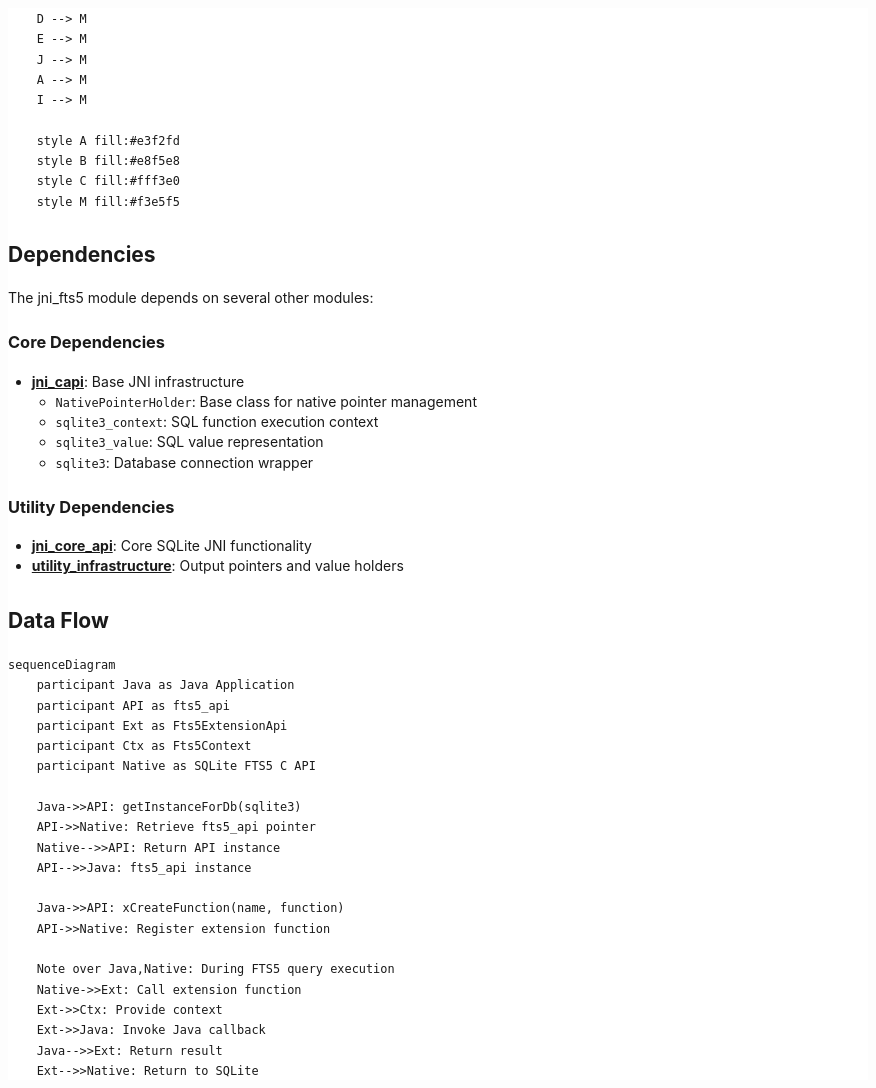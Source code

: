 ```mermaid
    D --> M
    E --> M
    J --> M
    A --> M
    I --> M
    
    style A fill:#e3f2fd
    style B fill:#e8f5e8
    style C fill:#fff3e0
    style M fill:#f3e5f5
```

## Dependencies

The jni_fts5 module depends on several other modules:

### Core Dependencies
- **[jni_capi](jni_capi.md)**: Base JNI infrastructure
  - `NativePointerHolder`: Base class for native pointer management
  - `sqlite3_context`: SQL function execution context
  - `sqlite3_value`: SQL value representation
  - `sqlite3`: Database connection wrapper

### Utility Dependencies
- **[jni_core_api](jni_core_api.md)**: Core SQLite JNI functionality
- **[utility_infrastructure](utility_infrastructure.md)**: Output pointers and value holders

## Data Flow

```mermaid
sequenceDiagram
    participant Java as Java Application
    participant API as fts5_api
    participant Ext as Fts5ExtensionApi
    participant Ctx as Fts5Context
    participant Native as SQLite FTS5 C API
    
    Java->>API: getInstanceForDb(sqlite3)
    API->>Native: Retrieve fts5_api pointer
    Native-->>API: Return API instance
    API-->>Java: fts5_api instance
    
    Java->>API: xCreateFunction(name, function)
    API->>Native: Register extension function
    
    Note over Java,Native: During FTS5 query execution
    Native->>Ext: Call extension function
    Ext->>Ctx: Provide context
    Ext->>Java: Invoke Java callback
    Java-->>Ext: Return result
    Ext-->>Native: Return to SQLite
```
